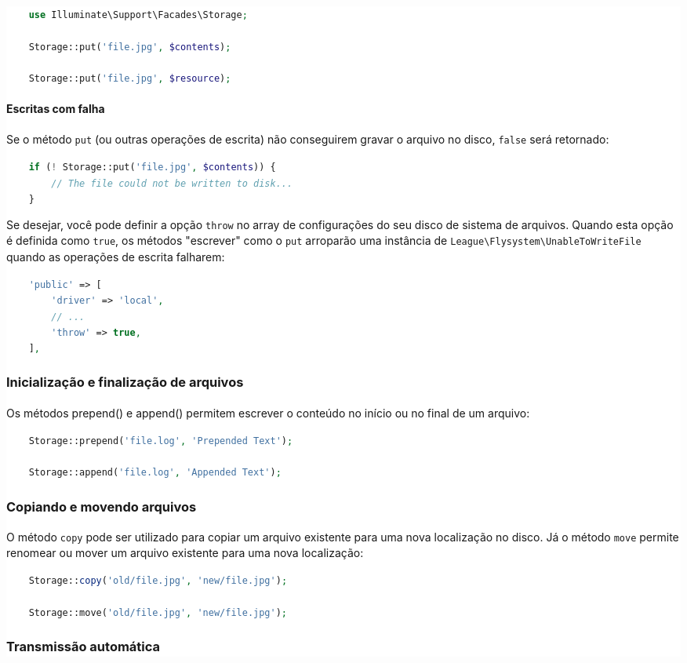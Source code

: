 ```php
    use Illuminate\Support\Facades\Storage;

    Storage::put('file.jpg', $contents);

    Storage::put('file.jpg', $resource);
```

<a name="failed-writes"></a>
#### Escritas com falha

 Se o método `put` (ou outras operações de escrita) não conseguirem gravar o arquivo no disco, `false` será retornado:

```php
    if (! Storage::put('file.jpg', $contents)) {
        // The file could not be written to disk...
    }
```

 Se desejar, você pode definir a opção `throw` no array de configurações do seu disco de sistema de arquivos. Quando esta opção é definida como `true`, os métodos "escrever" como o `put` arroparão uma instância de `League\Flysystem\UnableToWriteFile` quando as operações de escrita falharem:

```php
    'public' => [
        'driver' => 'local',
        // ...
        'throw' => true,
    ],
```

<a name="prepending-appending-to-files"></a>
### Inicialização e finalização de arquivos

 Os métodos prepend() e append() permitem escrever o conteúdo no início ou no final de um arquivo:

```php
    Storage::prepend('file.log', 'Prepended Text');

    Storage::append('file.log', 'Appended Text');
```

<a name="copying-moving-files"></a>
### Copiando e movendo arquivos

 O método `copy` pode ser utilizado para copiar um arquivo existente para uma nova localização no disco. Já o método `move` permite renomear ou mover um arquivo existente para uma nova localização:

```php
    Storage::copy('old/file.jpg', 'new/file.jpg');

    Storage::move('old/file.jpg', 'new/file.jpg');
```

<a name="automatic-streaming"></a>
### Transmissão automática
